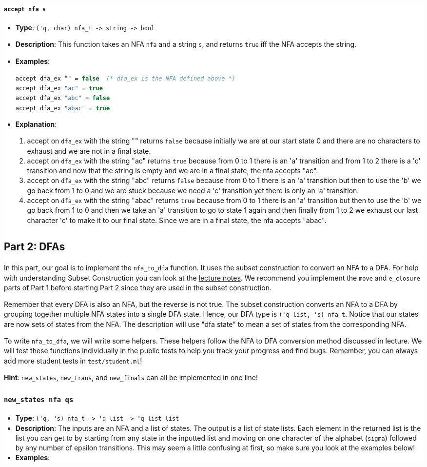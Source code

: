#### `accept nfa s`

- **Type**: `('q, char) nfa_t -> string -> bool`
- **Description**: This function takes an NFA `nfa` and a string `s`, and returns `true` iff the NFA accepts the string.
- **Examples**:

  ```ocaml
  accept dfa_ex "" = false  (* dfa_ex is the NFA defined above *)
  accept dfa_ex "ac" = true
  accept dfa_ex "abc" = false
  accept dfa_ex "abac" = true
  ```

- **Explanation**:
  1. accept on `dfa_ex` with the string "" returns `false` because initially we are at our start state 0 and there are no characters to exhaust and we are not in a final state.
  2. accept on `dfa_ex` with the string "ac" returns `true` because from 0 to 1 there is an 'a' transition and from 1 to 2 there is a 'c' transition and now that the string is empty and we are in a final state, the nfa accepts "ac".
  3. accept on `dfa_ex` with the string "abc" returns `false` because from 0 to 1 there is an 'a' transition but then to use the 'b' we go back from 1 to 0 and we are stuck because we need a 'c' transition yet there is only an 'a' transition.
  4. accept on `dfa_ex` with the string "abac" returns `true` because from 0 to 1 there is an 'a' transition but then to use the 'b' we go back from 1 to 0 and then we take an 'a' transition to go to state 1 again and then finally from 1 to 2 we exhaust our last character 'c' to make it to our final state. Since we are in a final state, the nfa accepts "abac".

## Part 2: DFAs

In this part, our goal is to implement the `nfa_to_dfa` function. It uses the subset construction to convert an NFA to a DFA. For help with understanding Subset Construction you can look at the [lecture notes][lecture notes]. We recommend you implement the `move` and `e_closure` parts of Part 1 before starting Part 2 since they are used in the subset construction.

Remember that every DFA is also an NFA, but the reverse is not true. The subset construction converts an NFA to a DFA by grouping together multiple NFA states into a single DFA state. Hence, our DFA type is `('q list, 's) nfa_t`. Notice that our
states are now sets of states from the NFA. The description will use "dfa state" to mean a set of states from the corresponding NFA.

To write `nfa_to_dfa`, we will  write some helpers. These helpers follow the NFA to DFA conversion method discussed in lecture. We will test these functions individually in the public tests to help you track your progress and find bugs. Remember, you can always add more student tests in `test/student.ml`! 

**Hint**: `new_states`, `new_trans`, and `new_finals` can all be implemented in one line!

### `new_states nfa qs`

- **Type**: `('q, 's) nfa_t -> 'q list -> 'q list list`
- **Description**: The inputs are an NFA and a list of states. The output is a list of state lists. Each element in the returned list is the list you can get to by starting from any state in the inputted list and moving on one character of the alphabet (`sigma`) followed by any number of epsilon transitions. This may seem a little confusing at first, so make sure you look at the examples below!
- **Examples**:


[list doc]: https://v2.ocaml.org/api/List.html
[pervasives doc]: https://v2.ocaml.org/api/Stdlib.html
[lecture notes]: https://bakalian.cs.umd.edu/330/schedule
[fsm notes]: https://bakalian.cs.umd.edu/assets/notes/fa.pdf
[sets]: ./SETS.md